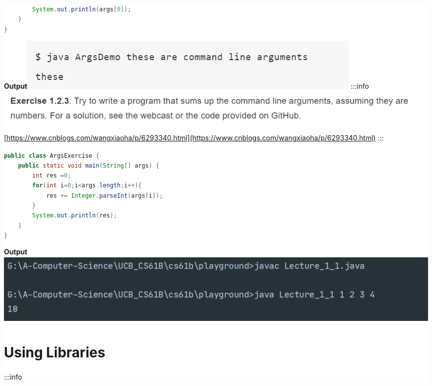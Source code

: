 ```java
        System.out.println(args[0]);
    }
}
```
**Output**![image.png](./Lecture___Reading.assets/20230302_0931356274.png)
:::info
![image.png](./Lecture___Reading.assets/20230302_0931359594.png)
[https://www.cnblogs.com/wangxiaoha/p/6293340.html](https://www.cnblogs.com/wangxiaoha/p/6293340.html)
:::
```java
public class ArgsExercise {
    public static void main(String[] args) {
        int res =0;
        for(int i=0;i<args.length;i++){
            res += Integer.parseInt(args[i]);
        }
        System.out.println(res);
    }
}

```
**Output**![image.png](./Lecture___Reading.assets/20230302_0931359455.png)

# Using Libraries
:::info